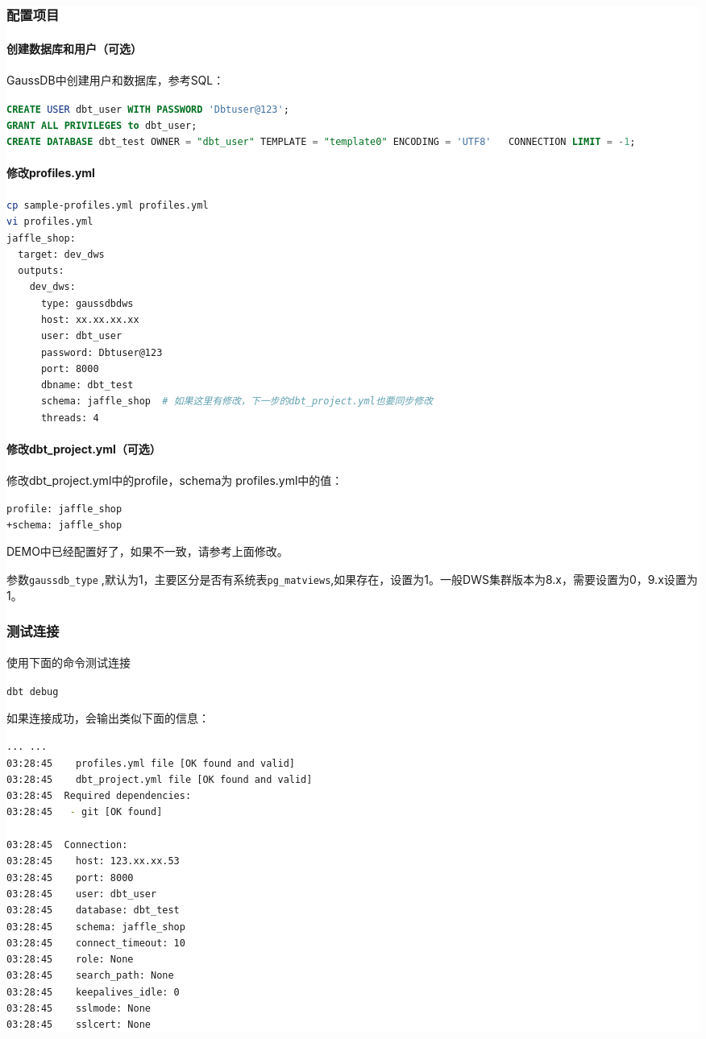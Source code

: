 ### 配置项目
#### 创建数据库和用户（可选）
GaussDB中创建用户和数据库，参考SQL：
```sql
CREATE USER dbt_user WITH PASSWORD 'Dbtuser@123';
GRANT ALL PRIVILEGES to dbt_user;
CREATE DATABASE dbt_test OWNER = "dbt_user" TEMPLATE = "template0" ENCODING = 'UTF8'   CONNECTION LIMIT = -1;
```


#### 修改profiles.yml
```bash
cp sample-profiles.yml profiles.yml
vi profiles.yml
jaffle_shop:
  target: dev_dws
  outputs:
    dev_dws:
      type: gaussdbdws
      host: xx.xx.xx.xx
      user: dbt_user
      password: Dbtuser@123
      port: 8000
      dbname: dbt_test
      schema: jaffle_shop  # 如果这里有修改，下一步的dbt_project.yml也要同步修改
      threads: 4

```

#### 修改dbt_project.yml（可选）
修改dbt_project.yml中的profile，schema为 profiles.yml中的值：
```bash
profile: jaffle_shop
+schema: jaffle_shop
```
DEMO中已经配置好了，如果不一致，请参考上面修改。

参数`gaussdb_type` ,默认为1，主要区分是否有系统表`pg_matviews`,如果存在，设置为1。一般DWS集群版本为8.x，需要设置为0，9.x设置为1。

### 测试连接
使用下面的命令测试连接
```bash
dbt debug
```
如果连接成功，会输出类似下面的信息：
```bash
... ...
03:28:45    profiles.yml file [OK found and valid]
03:28:45    dbt_project.yml file [OK found and valid]
03:28:45  Required dependencies:
03:28:45   - git [OK found]

03:28:45  Connection:
03:28:45    host: 123.xx.xx.53
03:28:45    port: 8000
03:28:45    user: dbt_user
03:28:45    database: dbt_test
03:28:45    schema: jaffle_shop
03:28:45    connect_timeout: 10
03:28:45    role: None
03:28:45    search_path: None
03:28:45    keepalives_idle: 0
03:28:45    sslmode: None
03:28:45    sslcert: None
```